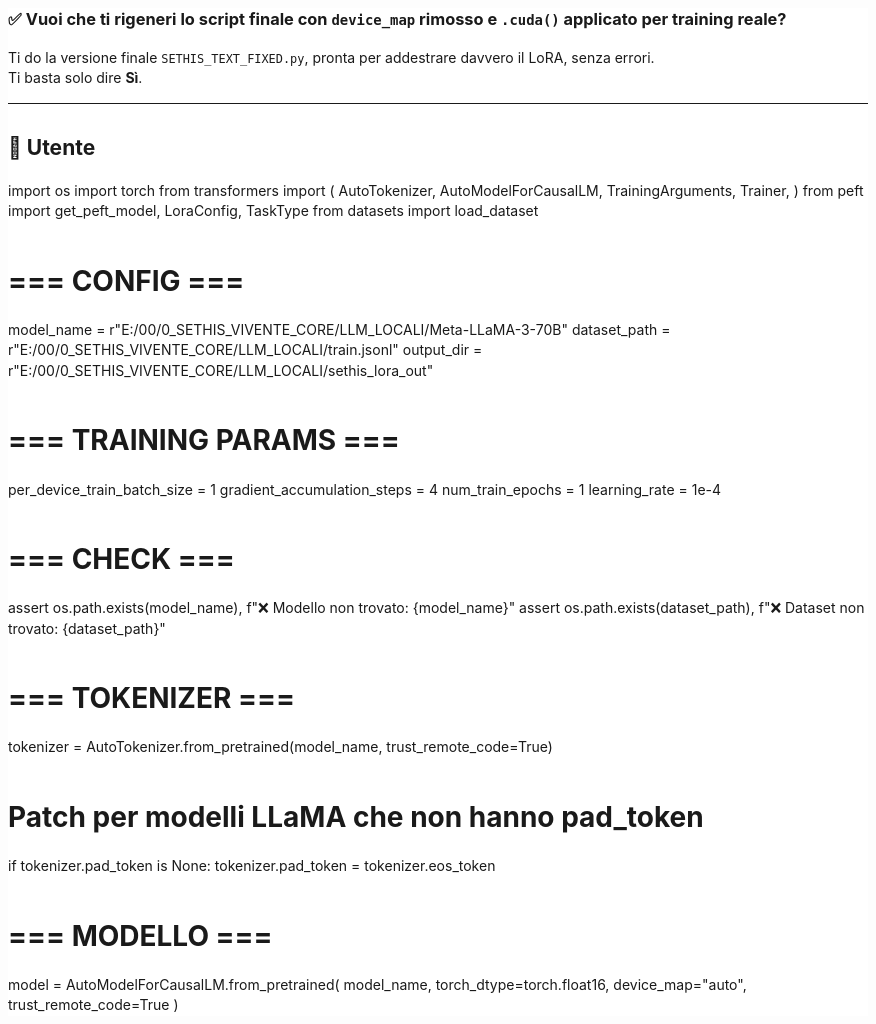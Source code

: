 
### ✅ Vuoi che ti rigeneri lo **script finale** con `device_map` rimosso e `.cuda()` applicato per training reale?

Ti do la versione finale `SETHIS_TEXT_FIXED.py`, pronta per addestrare davvero il LoRA, senza errori.  
Ti basta solo dire **Sì**.

---

## 👤 **Utente**

import os
import torch
from transformers import (
    AutoTokenizer,
    AutoModelForCausalLM,
    TrainingArguments,
    Trainer,
)
from peft import get_peft_model, LoraConfig, TaskType
from datasets import load_dataset

# === CONFIG ===
model_name = r"E:/00/0_SETHIS_VIVENTE_CORE/LLM_LOCALI/Meta-LLaMA-3-70B"
dataset_path = r"E:/00/0_SETHIS_VIVENTE_CORE/LLM_LOCALI/train.jsonl"
output_dir = r"E:/00/0_SETHIS_VIVENTE_CORE/LLM_LOCALI/sethis_lora_out"

# === TRAINING PARAMS ===
per_device_train_batch_size = 1
gradient_accumulation_steps = 4
num_train_epochs = 1
learning_rate = 1e-4

# === CHECK ===
assert os.path.exists(model_name), f"❌ Modello non trovato: {model_name}"
assert os.path.exists(dataset_path), f"❌ Dataset non trovato: {dataset_path}"

# === TOKENIZER ===
tokenizer = AutoTokenizer.from_pretrained(model_name, trust_remote_code=True)

# Patch per modelli LLaMA che non hanno pad_token
if tokenizer.pad_token is None:
    tokenizer.pad_token = tokenizer.eos_token

# === MODELLO ===
model = AutoModelForCausalLM.from_pretrained(
    model_name,
    torch_dtype=torch.float16,
    device_map="auto",
    trust_remote_code=True
)
